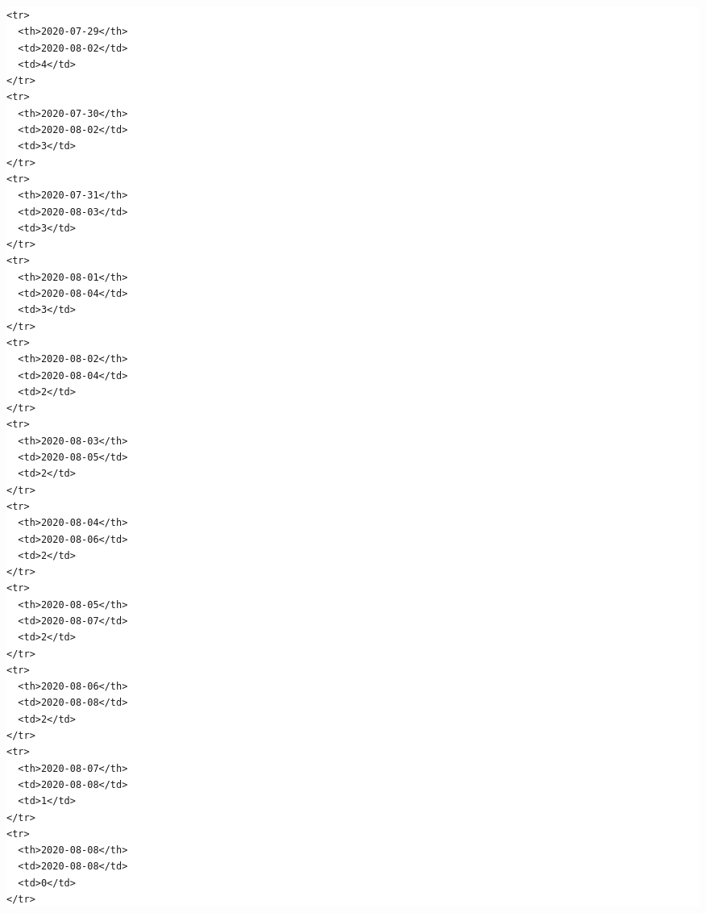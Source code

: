     <tr>
      <th>2020-07-29</th>
      <td>2020-08-02</td>
      <td>4</td>
    </tr>
    <tr>
      <th>2020-07-30</th>
      <td>2020-08-02</td>
      <td>3</td>
    </tr>
    <tr>
      <th>2020-07-31</th>
      <td>2020-08-03</td>
      <td>3</td>
    </tr>
    <tr>
      <th>2020-08-01</th>
      <td>2020-08-04</td>
      <td>3</td>
    </tr>
    <tr>
      <th>2020-08-02</th>
      <td>2020-08-04</td>
      <td>2</td>
    </tr>
    <tr>
      <th>2020-08-03</th>
      <td>2020-08-05</td>
      <td>2</td>
    </tr>
    <tr>
      <th>2020-08-04</th>
      <td>2020-08-06</td>
      <td>2</td>
    </tr>
    <tr>
      <th>2020-08-05</th>
      <td>2020-08-07</td>
      <td>2</td>
    </tr>
    <tr>
      <th>2020-08-06</th>
      <td>2020-08-08</td>
      <td>2</td>
    </tr>
    <tr>
      <th>2020-08-07</th>
      <td>2020-08-08</td>
      <td>1</td>
    </tr>
    <tr>
      <th>2020-08-08</th>
      <td>2020-08-08</td>
      <td>0</td>
    </tr>
  </tbody>
</table>
</div>
